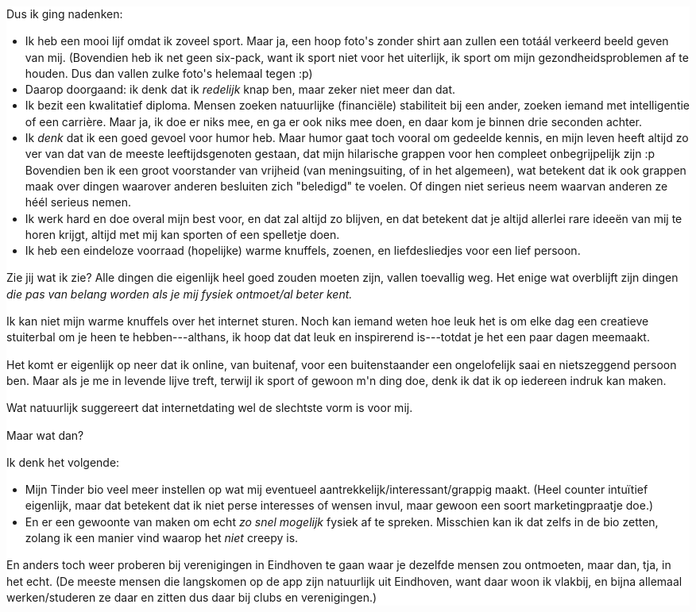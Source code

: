 Dus ik ging nadenken:

  * Ik heb een mooi lijf omdat ik zoveel sport. Maar ja, een hoop foto's zonder shirt aan zullen een totáál verkeerd beeld geven van mij. (Bovendien heb ik net geen six-pack, want ik sport niet voor het uiterlijk, ik sport om mijn gezondheidsproblemen af te houden. Dus dan vallen zulke foto's helemaal tegen :p)
  * Daarop doorgaand: ik denk dat ik _redelijk_ knap ben, maar zeker niet meer dan dat.
  * Ik bezit een kwalitatief diploma. Mensen zoeken natuurlijke (financiële) stabiliteit bij een ander, zoeken iemand met intelligentie of een carrière. Maar ja, ik doe er niks mee, en ga er ook niks mee doen, en daar kom je binnen drie seconden achter.
  * Ik _denk_ dat ik een goed gevoel voor humor heb. Maar humor gaat toch vooral om gedeelde kennis, en mijn leven heeft altijd zo ver van dat van de meeste leeftijdsgenoten gestaan, dat mijn hilarische grappen voor hen compleet onbegrijpelijk zijn :p Bovendien ben ik een groot voorstander van vrijheid (van meningsuiting, of in het algemeen), wat betekent dat ik ook grappen maak over dingen waarover anderen besluiten zich "beledigd" te voelen. Of dingen niet serieus neem waarvan anderen ze héél serieus nemen.
  * Ik werk hard en doe overal mijn best voor, en dat zal altijd zo blijven, en dat betekent dat je altijd allerlei rare ideeën van mij te horen krijgt, altijd met mij kan sporten of een spelletje doen.
  * Ik heb een eindeloze voorraad (hopelijke) warme knuffels, zoenen, en liefdesliedjes voor een lief persoon.

Zie jij wat ik zie? Alle dingen die eigenlijk heel goed zouden moeten zijn, vallen toevallig weg. Het enige wat overblijft zijn dingen _die pas van belang worden als je mij fysiek ontmoet/al beter kent._

Ik kan niet mijn warme knuffels over het internet sturen. Noch kan iemand weten hoe leuk het is om elke dag een creatieve stuiterbal om je heen te hebben---althans, ik hoop dat dat leuk en inspirerend is---totdat je het een paar dagen meemaakt.

Het komt er eigenlijk op neer dat ik online, van buitenaf, voor een buitenstaander een ongelofelijk saai en nietszeggend persoon ben. Maar als je me in levende lijve treft, terwijl ik sport of gewoon m'n ding doe, denk ik dat ik op iedereen indruk kan maken.

Wat natuurlijk suggereert dat internetdating wel de slechtste vorm is voor mij.

Maar wat dan?

Ik denk het volgende:

  * Mijn Tinder bio veel meer instellen op wat mij eventueel aantrekkelijk/interessant/grappig maakt. (Heel counter intuïtief eigenlijk, maar dat betekent dat ik niet perse interesses of wensen invul, maar gewoon een soort marketingpraatje doe.)
  * En er een gewoonte van maken om echt _zo snel mogelijk_ fysiek af te spreken. Misschien kan ik dat zelfs in de bio zetten, zolang ik een manier vind waarop het _niet_ creepy is.

En anders toch weer proberen bij verenigingen in Eindhoven te gaan waar je dezelfde mensen zou ontmoeten, maar dan, tja, in het echt. (De meeste mensen die langskomen op de app zijn natuurlijk uit Eindhoven, want daar woon ik vlakbij, en bijna allemaal werken/studeren ze daar en zitten dus daar bij clubs en verenigingen.)